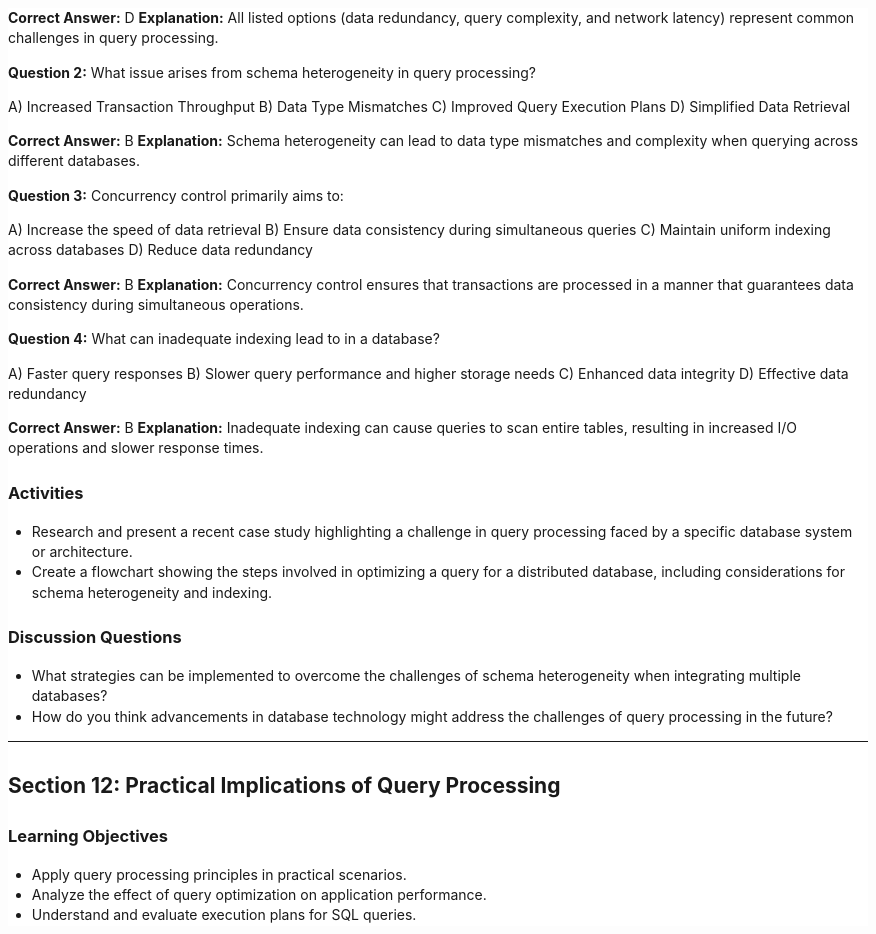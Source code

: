 **Correct Answer:** D
**Explanation:** All listed options (data redundancy, query complexity, and network latency) represent common challenges in query processing.

**Question 2:** What issue arises from schema heterogeneity in query processing?

  A) Increased Transaction Throughput
  B) Data Type Mismatches
  C) Improved Query Execution Plans
  D) Simplified Data Retrieval

**Correct Answer:** B
**Explanation:** Schema heterogeneity can lead to data type mismatches and complexity when querying across different databases.

**Question 3:** Concurrency control primarily aims to:

  A) Increase the speed of data retrieval
  B) Ensure data consistency during simultaneous queries
  C) Maintain uniform indexing across databases
  D) Reduce data redundancy

**Correct Answer:** B
**Explanation:** Concurrency control ensures that transactions are processed in a manner that guarantees data consistency during simultaneous operations.

**Question 4:** What can inadequate indexing lead to in a database?

  A) Faster query responses
  B) Slower query performance and higher storage needs
  C) Enhanced data integrity
  D) Effective data redundancy

**Correct Answer:** B
**Explanation:** Inadequate indexing can cause queries to scan entire tables, resulting in increased I/O operations and slower response times.

### Activities
- Research and present a recent case study highlighting a challenge in query processing faced by a specific database system or architecture.
- Create a flowchart showing the steps involved in optimizing a query for a distributed database, including considerations for schema heterogeneity and indexing.

### Discussion Questions
- What strategies can be implemented to overcome the challenges of schema heterogeneity when integrating multiple databases?
- How do you think advancements in database technology might address the challenges of query processing in the future?

---

## Section 12: Practical Implications of Query Processing

### Learning Objectives
- Apply query processing principles in practical scenarios.
- Analyze the effect of query optimization on application performance.
- Understand and evaluate execution plans for SQL queries.
